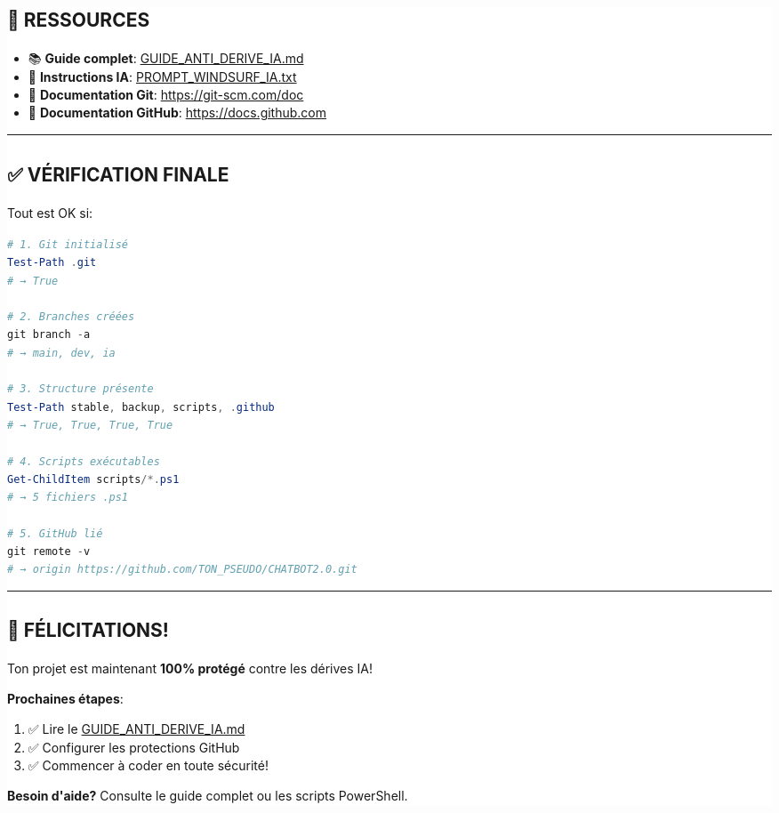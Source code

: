 
## 🔗 RESSOURCES

- 📚 **Guide complet**: [GUIDE_ANTI_DERIVE_IA.md](./GUIDE_ANTI_DERIVE_IA.md)
- 🤖 **Instructions IA**: [PROMPT_WINDSURF_IA.txt](./PROMPT_WINDSURF_IA.txt)
- 📖 **Documentation Git**: https://git-scm.com/doc
- 🐙 **Documentation GitHub**: https://docs.github.com

---

## ✅ VÉRIFICATION FINALE

Tout est OK si:

```powershell
# 1. Git initialisé
Test-Path .git
# → True

# 2. Branches créées
git branch -a
# → main, dev, ia

# 3. Structure présente
Test-Path stable, backup, scripts, .github
# → True, True, True, True

# 4. Scripts exécutables
Get-ChildItem scripts/*.ps1
# → 5 fichiers .ps1

# 5. GitHub lié
git remote -v
# → origin https://github.com/TON_PSEUDO/CHATBOT2.0.git
```

---

## 🎉 FÉLICITATIONS!

Ton projet est maintenant **100% protégé** contre les dérives IA!

**Prochaines étapes**:
1. ✅ Lire le [GUIDE_ANTI_DERIVE_IA.md](./GUIDE_ANTI_DERIVE_IA.md)
2. ✅ Configurer les protections GitHub
3. ✅ Commencer à coder en toute sécurité!

**Besoin d'aide?** Consulte le guide complet ou les scripts PowerShell.
